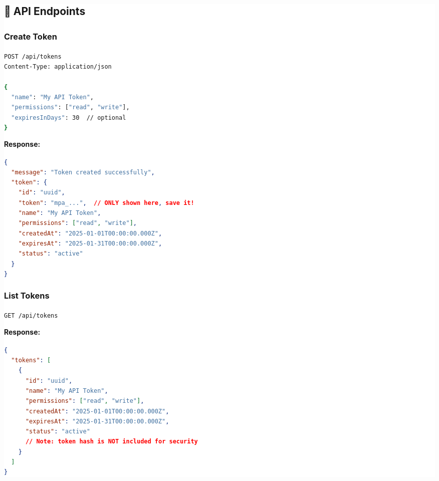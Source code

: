 ## 🚀 API Endpoints

### Create Token
```bash
POST /api/tokens
Content-Type: application/json

{
  "name": "My API Token",
  "permissions": ["read", "write"],
  "expiresInDays": 30  // optional
}
```

**Response:**
```json
{
  "message": "Token created successfully",
  "token": {
    "id": "uuid",
    "token": "mpa_...",  // ONLY shown here, save it!
    "name": "My API Token",
    "permissions": ["read", "write"],
    "createdAt": "2025-01-01T00:00:00.000Z",
    "expiresAt": "2025-01-31T00:00:00.000Z",
    "status": "active"
  }
}
```

### List Tokens
```bash
GET /api/tokens
```

**Response:**
```json
{
  "tokens": [
    {
      "id": "uuid",
      "name": "My API Token",
      "permissions": ["read", "write"],
      "createdAt": "2025-01-01T00:00:00.000Z",
      "expiresAt": "2025-01-31T00:00:00.000Z",
      "status": "active"
      // Note: token hash is NOT included for security
    }
  ]
}
```
